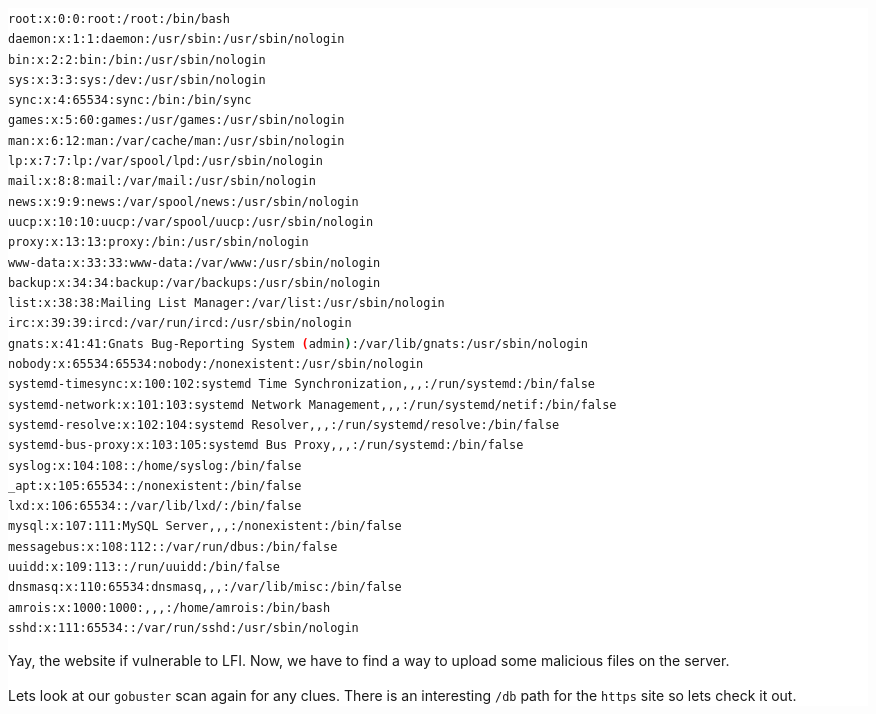 ```bash
root:x:0:0:root:/root:/bin/bash
daemon:x:1:1:daemon:/usr/sbin:/usr/sbin/nologin
bin:x:2:2:bin:/bin:/usr/sbin/nologin
sys:x:3:3:sys:/dev:/usr/sbin/nologin
sync:x:4:65534:sync:/bin:/bin/sync
games:x:5:60:games:/usr/games:/usr/sbin/nologin
man:x:6:12:man:/var/cache/man:/usr/sbin/nologin
lp:x:7:7:lp:/var/spool/lpd:/usr/sbin/nologin
mail:x:8:8:mail:/var/mail:/usr/sbin/nologin
news:x:9:9:news:/var/spool/news:/usr/sbin/nologin
uucp:x:10:10:uucp:/var/spool/uucp:/usr/sbin/nologin
proxy:x:13:13:proxy:/bin:/usr/sbin/nologin
www-data:x:33:33:www-data:/var/www:/usr/sbin/nologin
backup:x:34:34:backup:/var/backups:/usr/sbin/nologin
list:x:38:38:Mailing List Manager:/var/list:/usr/sbin/nologin
irc:x:39:39:ircd:/var/run/ircd:/usr/sbin/nologin
gnats:x:41:41:Gnats Bug-Reporting System (admin):/var/lib/gnats:/usr/sbin/nologin
nobody:x:65534:65534:nobody:/nonexistent:/usr/sbin/nologin
systemd-timesync:x:100:102:systemd Time Synchronization,,,:/run/systemd:/bin/false
systemd-network:x:101:103:systemd Network Management,,,:/run/systemd/netif:/bin/false
systemd-resolve:x:102:104:systemd Resolver,,,:/run/systemd/resolve:/bin/false
systemd-bus-proxy:x:103:105:systemd Bus Proxy,,,:/run/systemd:/bin/false
syslog:x:104:108::/home/syslog:/bin/false
_apt:x:105:65534::/nonexistent:/bin/false
lxd:x:106:65534::/var/lib/lxd/:/bin/false
mysql:x:107:111:MySQL Server,,,:/nonexistent:/bin/false
messagebus:x:108:112::/var/run/dbus:/bin/false
uuidd:x:109:113::/run/uuidd:/bin/false
dnsmasq:x:110:65534:dnsmasq,,,:/var/lib/misc:/bin/false
amrois:x:1000:1000:,,,:/home/amrois:/bin/bash
sshd:x:111:65534::/var/run/sshd:/usr/sbin/nologin
```

Yay, the website if vulnerable to LFI. Now, we have to find a way to upload some malicious files on the server.

Lets look at our `gobuster` scan again for any clues. There is an interesting `/db` path for the `https` site so lets check it out.
